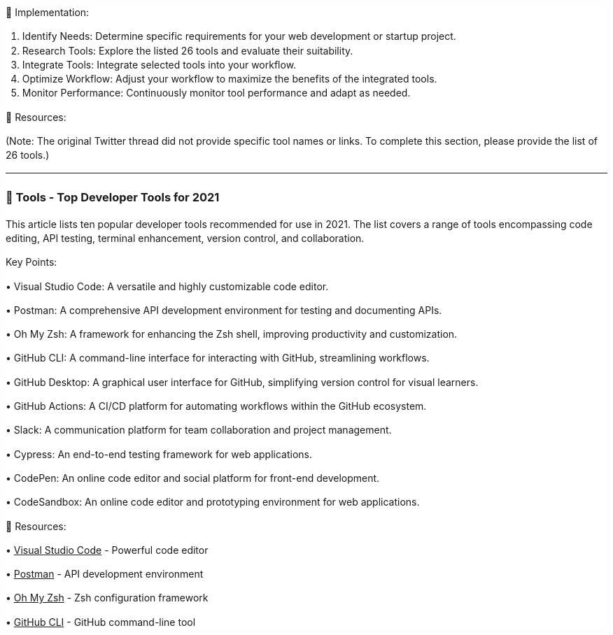 🚀 Implementation:

1. Identify Needs: Determine specific requirements for your web development or startup project.
2. Research Tools: Explore the listed 26 tools and evaluate their suitability.
3. Integrate Tools: Integrate selected tools into your workflow.
4. Optimize Workflow: Adjust your workflow to maximize the benefits of the integrated tools.
5. Monitor Performance: Continuously monitor tool performance and adapt as needed.


🔗 Resources:

(Note:  The original Twitter thread did not provide specific tool names or links.  To complete this section, please provide the list of 26 tools.)

---

### 🚀 Tools - Top Developer Tools for 2021

This article lists ten popular developer tools recommended for use in 2021.  The list covers a range of tools encompassing code editing, API testing, terminal enhancement, version control, and collaboration.


Key Points:

• Visual Studio Code: A versatile and highly customizable code editor.


• Postman: A comprehensive API development environment for testing and documenting APIs.


• Oh My Zsh: A framework for enhancing the Zsh shell, improving productivity and customization.


• GitHub CLI:  A command-line interface for interacting with GitHub, streamlining workflows.


• GitHub Desktop: A graphical user interface for GitHub, simplifying version control for visual learners.


• GitHub Actions: A CI/CD platform for automating workflows within the GitHub ecosystem.


• Slack: A communication platform for team collaboration and project management.


• Cypress:  An end-to-end testing framework for web applications.


• CodePen: An online code editor and social platform for front-end development.


• CodeSandbox: An online code editor and prototyping environment for web applications.


🔗 Resources:

• [Visual Studio Code](https://code.visualstudio.com/) - Powerful code editor

• [Postman](https://www.postman.com/) - API development environment

• [Oh My Zsh](https://ohmyz.sh/) - Zsh configuration framework

• [GitHub CLI](https://cli.github.com/) - GitHub command-line tool
